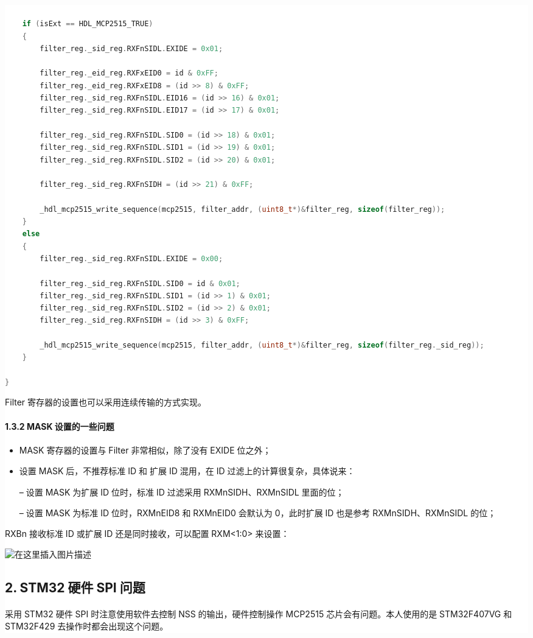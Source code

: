 ```c

    if (isExt == HDL_MCP2515_TRUE)
    {
        filter_reg._sid_reg.RXFnSIDL.EXIDE = 0x01;

        filter_reg._eid_reg.RXFxEID0 = id & 0xFF;
        filter_reg._eid_reg.RXFxEID8 = (id >> 8) & 0xFF;
        filter_reg._sid_reg.RXFnSIDL.EID16 = (id >> 16) & 0x01;
        filter_reg._sid_reg.RXFnSIDL.EID17 = (id >> 17) & 0x01;

        filter_reg._sid_reg.RXFnSIDL.SID0 = (id >> 18) & 0x01;
        filter_reg._sid_reg.RXFnSIDL.SID1 = (id >> 19) & 0x01;
        filter_reg._sid_reg.RXFnSIDL.SID2 = (id >> 20) & 0x01;

        filter_reg._sid_reg.RXFnSIDH = (id >> 21) & 0xFF;

        _hdl_mcp2515_write_sequence(mcp2515, filter_addr, (uint8_t*)&filter_reg, sizeof(filter_reg));
    }
    else
    {
        filter_reg._sid_reg.RXFnSIDL.EXIDE = 0x00;

        filter_reg._sid_reg.RXFnSIDL.SID0 = id & 0x01;
        filter_reg._sid_reg.RXFnSIDL.SID1 = (id >> 1) & 0x01;
        filter_reg._sid_reg.RXFnSIDL.SID2 = (id >> 2) & 0x01;
    	filter_reg._sid_reg.RXFnSIDH = (id >> 3) & 0xFF;

        _hdl_mcp2515_write_sequence(mcp2515, filter_addr, (uint8_t*)&filter_reg, sizeof(filter_reg._sid_reg));
    }

}

```

Filter 寄存器的设置也可以采用连续传输的方式实现。

#### 1.3.2 MASK 设置的一些问题

* MASK 寄存器的设置与 Filter 非常相似，除了没有 EXIDE 位之外；
* 设置 MASK 后，不推荐标准 ID 和 扩展 ID 混用，在 ID 过滤上的计算很复杂，具体说来：
    
  – 设置 MASK 为扩展 ID 位时，标准 ID 过滤采用 RXMnSIDH、RXMnSIDL 里面的位；
    
  – 设置 MASK 为标准 ID 位时，RXMnEID8 和 RXMnEID0 会默认为 0，此时扩展 ID 也是参考 RXMnSIDH、RXMnSIDL 的位；

RXBn 接收标准 ID 或扩展 ID 还是同时接收，可以配置 RXM<1:0> 来设置：
  
![在这里插入图片描述](https://i-blog.csdnimg.cn/blog_migrate/5ffa42c53f51fb7bfe35c70fb11a6fa4.png#pic_center)

## 2. STM32 硬件 SPI 问题

采用 STM32 硬件 SPI 时注意使用软件去控制 NSS 的输出，硬件控制操作 MCP2515 芯片会有问题。本人使用的是 STM32F407VG 和 STM32F429 去操作时都会出现这个问题。